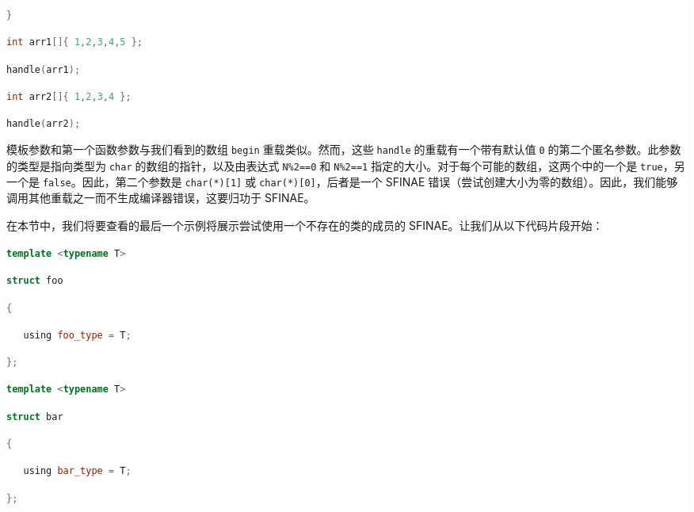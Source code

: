 ```cpp
}
```

```cpp
int arr1[]{ 1,2,3,4,5 };
```

```cpp
handle(arr1);
```

```cpp
int arr2[]{ 1,2,3,4 };
```

```cpp
handle(arr2);
```

模板参数和第一个函数参数与我们看到的数组 `begin` 重载类似。然而，这些 `handle` 的重载有一个带有默认值 `0` 的第二个匿名参数。此参数的类型是指向类型为 `char` 的数组的指针，以及由表达式 `N%2==0` 和 `N%2==1` 指定的大小。对于每个可能的数组，这两个中的一个是 `true`，另一个是 `false`。因此，第二个参数是 `char(*)[1]` 或 `char(*)[0]`，后者是一个 SFINAE 错误（尝试创建大小为零的数组）。因此，我们能够调用其他重载之一而不生成编译器错误，这要归功于 SFINAE。

在本节中，我们将要查看的最后一个示例将展示尝试使用一个不存在的类的成员的 SFINAE。让我们从以下代码片段开始：

```cpp
template <typename T>
```

```cpp
struct foo
```

```cpp
{
```

```cpp
   using foo_type = T;
```

```cpp
};
```

```cpp
template <typename T>
```

```cpp
struct bar
```

```cpp
{
```

```cpp
   using bar_type = T;
```

```cpp
};
```
